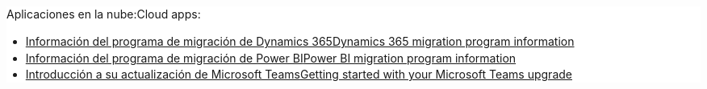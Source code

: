 <span data-ttu-id="855ce-191">Aplicaciones en la nube:</span><span class="sxs-lookup"><span data-stu-id="855ce-191">Cloud apps:</span></span>

- [<span data-ttu-id="855ce-192">Información del programa de migración de Dynamics 365</span><span class="sxs-lookup"><span data-stu-id="855ce-192">Dynamics 365 migration program information</span></span>](/dynamics365/get-started/migrate-data-german-region)
- [<span data-ttu-id="855ce-193">Información del programa de migración de Power BI</span><span class="sxs-lookup"><span data-stu-id="855ce-193">Power BI migration program information</span></span>](/power-bi/admin/service-admin-migrate-data-germany)
- [<span data-ttu-id="855ce-194">Introducción a su actualización de Microsoft Teams</span><span class="sxs-lookup"><span data-stu-id="855ce-194">Getting started with your Microsoft Teams upgrade</span></span>](/microsoftteams/upgrade-start-here)